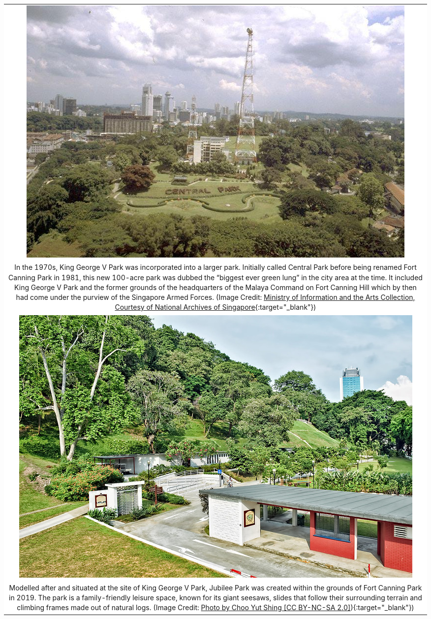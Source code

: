 |   | 
|:--------:| 
| ![Alt text for image on Isomer site](/images/fc-parks-4-1.jpg)|
| In the 1970s, King George V Park was incorporated into a larger park. Initially called Central Park before being renamed Fort Canning Park in 1981, this new 100-acre park was dubbed the “biggest ever green lung” in the city area at the time. It included King George V Park and the former grounds of the headquarters of the Malaya Command on Fort Canning Hill which by then had come under the purview of the Singapore Armed Forces. (Image Credit: [Ministry of Information and the Arts Collection, Courtesy of National Archives of Singapore](https://www.nas.gov.sg/archivesonline/photographs/record-details/f31c2dc5-1161-11e3-83d5-0050568939ad){:target="_blank"}) |
| ![Alt text for image on Isomer site](/images/fc-parks-5-1.jpg)|
| Modelled after and situated at the site of King George V Park, Jubilee Park was created within the grounds of Fort Canning Park in 2019. The park is a family-friendly leisure space, known for its giant seesaws, slides that follow their surrounding terrain and climbing frames made out of natural logs. (Image Credit: [Photo by Choo Yut Shing \[CC BY-NC-SA 2.0\]](https://flic.kr/p/nvLmVa)){:target="_blank"}) |
